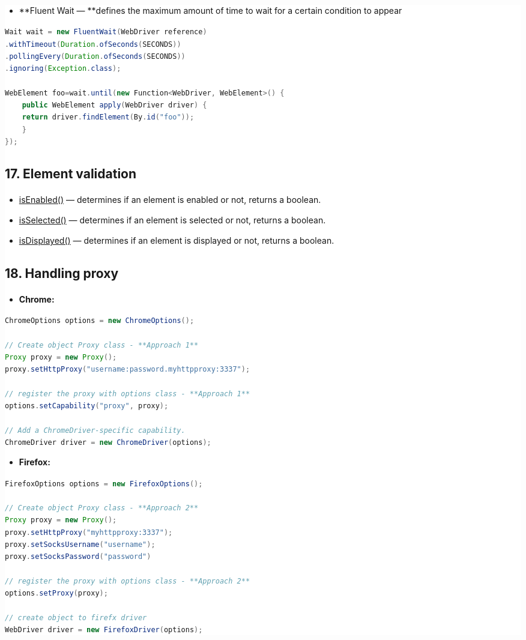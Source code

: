- **Fluent Wait — **defines the maximum amount of time to wait for a certain condition to appear

```java
Wait wait = new FluentWait(WebDriver reference)
.withTimeout(Duration.ofSeconds(SECONDS))
.pollingEvery(Duration.ofSeconds(SECONDS))
.ignoring(Exception.class);

WebElement foo=wait.until(new Function<WebDriver, WebElement>() {
    public WebElement apply(WebDriver driver) {
    return driver.findElement(By.id("foo"));
    }
});
```

## 17. Element validation

- [isEnabled()](https://www.selenium.dev/selenium/docs/api/java/org/openqa/selenium/WebElement.html#isEnabled--) — determines if an element is enabled or not, returns a boolean.

- [isSelected()](https://www.selenium.dev/selenium/docs/api/java/org/openqa/selenium/WebElement.html#isSelected--) — determines if an element is selected or not, returns a boolean.

- [isDisplayed()](https://www.selenium.dev/selenium/docs/api/java/org/openqa/selenium/WebElement.html#isDisplayed--) — determines if an element is displayed or not, returns a boolean.

## 18. Handling proxy

- **Chrome:**

```java
ChromeOptions options = new ChromeOptions();

// Create object Proxy class - **Approach 1**
Proxy proxy = new Proxy();
proxy.setHttpProxy("username:password.myhttpproxy:3337");

// register the proxy with options class - **Approach 1**
options.setCapability("proxy", proxy);

// Add a ChromeDriver-specific capability.
ChromeDriver driver = new ChromeDriver(options);
```

- **Firefox:**

```java
FirefoxOptions options = new FirefoxOptions();

// Create object Proxy class - **Approach 2**
Proxy proxy = new Proxy();
proxy.setHttpProxy("myhttpproxy:3337");
proxy.setSocksUsername("username");
proxy.setSocksPassword("password")

// register the proxy with options class - **Approach 2**
options.setProxy(proxy);

// create object to firefx driver
WebDriver driver = new FirefoxDriver(options);
```
